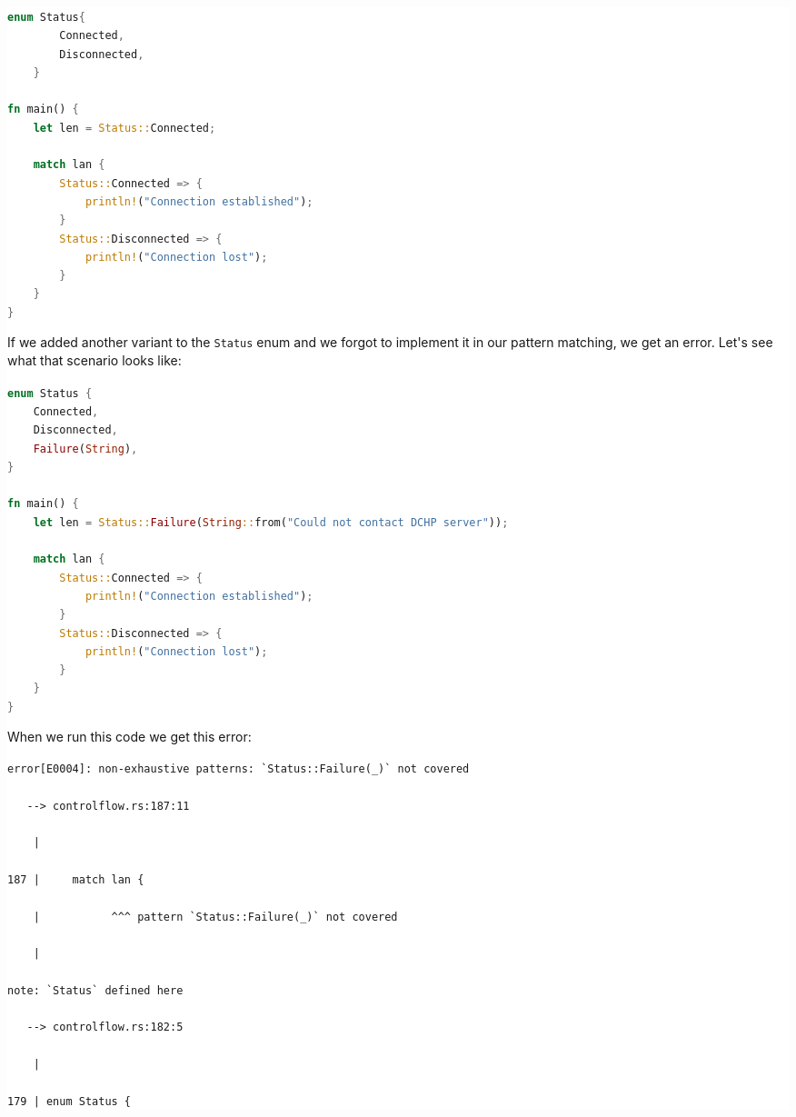 ```rust
enum Status{
		Connected,
		Disconnected,
	}
	
fn main() {
	let len = Status::Connected;
	
	match lan {
		Status::Connected => {
			println!("Connection established");
		}
		Status::Disconnected => {
			println!("Connection lost");
		}
	}
}
```


If we added another variant to the `Status` enum and we forgot to implement it in our pattern matching, we get an error. Let's see what that scenario looks like:

```rust
enum Status {
	Connected,
	Disconnected,
	Failure(String),
}

fn main() {
	let len = Status::Failure(String::from("Could not contact DCHP server"));
	
	match lan {
		Status::Connected => {
			println!("Connection established");
		}
		Status::Disconnected => {
			println!("Connection lost");
		}
	}
}
```

When we run this code we get this error:

```shell
error[E0004]: non-exhaustive patterns: `Status::Failure(_)` not covered

   --> controlflow.rs:187:11

    |

187 |     match lan {

    |           ^^^ pattern `Status::Failure(_)` not covered

    |

note: `Status` defined here

   --> controlflow.rs:182:5

    |

179 | enum Status {
```